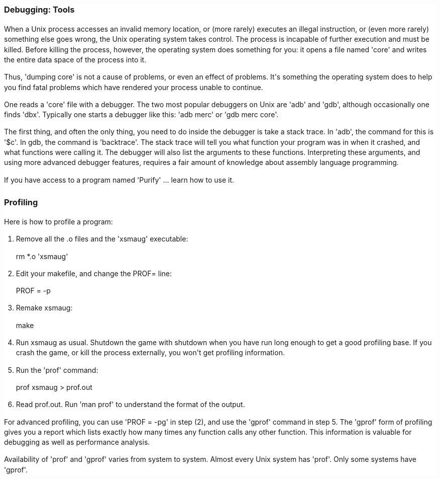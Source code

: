 
### Debugging: Tools

When a Unix process accesses an invalid memory location, or (more rarely) executes an illegal instruction, or (even more rarely) something else goes wrong, the Unix operating system takes control.  The process is incapable of further execution and must be killed.  Before killing the process, however, the operating system does something for you: it opens a file named 'core' and writes the entire data space of the process into it.

Thus, 'dumping core' is not a cause of problems, or even an effect of problems. It's something the operating system does to help you find fatal problems which have rendered your process unable to continue.

One reads a 'core' file with a debugger.  The two most popular debuggers on Unix are 'adb' and 'gdb', although occasionally one finds 'dbx'.  Typically one starts a debugger like this: 'adb merc' or 'gdb merc core'.

The first thing, and often the only thing, you need to do inside the debugger is take a stack trace.   In 'adb', the command for this is '$c'.  In gdb, the command is 'backtrace'.  The stack trace will tell you what function your program was in when it crashed, and what functions were calling it.  The debugger will also list the arguments to these functions.  Interpreting these arguments, and using more advanced debugger features, requires a fair amount of knowledge about assembly language programming.

If you have access to a program named 'Purify' ... learn how to use it.


### Profiling

Here is how to profile a program:

1) Remove all the .o files and the 'xsmaug' executable:

	rm *.o 'xsmaug'

2) Edit your makefile, and change the PROF= line:

	PROF    = -p

3) Remake xsmaug:

	make

4) Run xsmaug as usual.  Shutdown the game with shutdown when you have run long enough to get a good profiling base.  If you crash the game, or kill the process externally, you won't get profiling information.

5) Run the 'prof' command:

	prof xsmaug > prof.out

6) Read prof.out.  Run 'man prof' to understand the format of the output.

For advanced profiling, you can use 'PROF = -pg' in step (2), and use the 'gprof' command in step 5.  The 'gprof' form of profiling gives you a report which lists exactly how many times any function calls any other function.  This information is valuable for debugging as well as performance analysis.

Availability of 'prof' and 'gprof' varies from system to system.  Almost every
Unix system has 'prof'.  Only some systems have 'gprof'.
